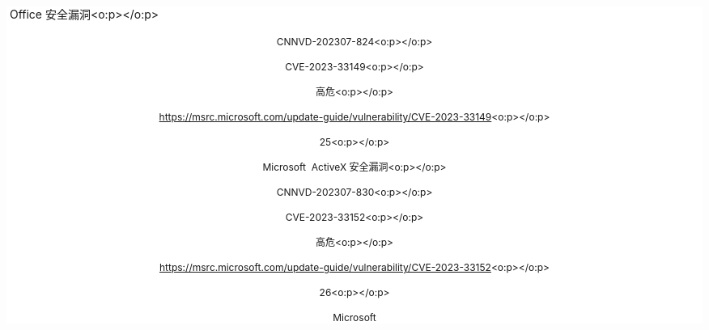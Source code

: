   Office 安全漏洞<o:p></o:p></span></p></td><td width="119" style="border-top: none;border-left: none;border-bottom: 1pt solid windowtext;border-right: 1pt solid windowtext;padding: 0cm 5.4pt;" height="52"><p style="text-align:center;margin-bottom:0cm;margin-bottom:.0001pt;line-height:normal;"><span lang="EN-US" style="font-size:9.0pt;">CNNVD-202307-824<o:p></o:p></span></p></td><td width="85" style="border-top: none;border-left: none;border-bottom: 1pt solid windowtext;border-right: 1pt solid windowtext;padding: 0cm 5.4pt;" height="52"><p style="text-align:center;margin-bottom:0cm;margin-bottom:.0001pt;line-height:normal;"><span lang="EN-US" style="font-size:9.0pt;">CVE-2023-33149<o:p></o:p></span></p></td><td width="80" style="border-top: none;border-left: none;border-bottom: 1pt solid windowtext;border-right: 1pt solid windowtext;padding: 0cm 5.4pt;" height="52"><p style="text-align:center;margin-bottom:0cm;margin-bottom:.0001pt;line-height:normal;"><span lang="EN-US" style="font-size:9.0pt;">高危<o:p></o:p></span></p></td><td width="128" style="border-top: none;border-left: none;border-bottom: 1pt solid windowtext;border-right: 1pt solid windowtext;padding: 0cm 5.4pt;" height="52"><p style="text-align:center;margin-bottom:0cm;margin-bottom:.0001pt;line-height:normal;"><span lang="EN-US" style="font-size:9.0pt;">https://msrc.microsoft.com/update-guide/vulnerability/CVE-2023-33149<o:p></o:p></span></p></td></tr><tr style="mso-yfti-irow:25;height:61.35pt;"><td width="67" style="border-right: 1pt solid windowtext;border-bottom: 1pt solid windowtext;border-left: 1pt solid windowtext;border-top: none;padding: 0cm 5.4pt;" height="61"><p style="text-align:center;margin-bottom:0cm;margin-bottom:.0001pt;line-height:normal;"><span lang="EN-US" style="font-size:9.0pt;">25<o:p></o:p></span></p></td><td width="95" style="border-top: none;border-left: none;border-bottom: 1pt solid windowtext;border-right: 1pt solid windowtext;padding: 0cm 5.4pt;" height="61"><p style="text-align:center;margin-bottom:0cm;margin-bottom:.0001pt;line-height:normal;"><span lang="EN-US" style="font-size:9.0pt;">Microsoft
  ActiveX 安全漏洞<o:p></o:p></span></p></td><td width="119" style="border-top: none;border-left: none;border-bottom: 1pt solid windowtext;border-right: 1pt solid windowtext;padding: 0cm 5.4pt;" height="61"><p style="text-align:center;margin-bottom:0cm;margin-bottom:.0001pt;line-height:normal;"><span lang="EN-US" style="font-size:9.0pt;">CNNVD-202307-830<o:p></o:p></span></p></td><td width="85" style="border-top: none;border-left: none;border-bottom: 1pt solid windowtext;border-right: 1pt solid windowtext;padding: 0cm 5.4pt;" height="61"><p style="text-align:center;margin-bottom:0cm;margin-bottom:.0001pt;line-height:normal;"><span lang="EN-US" style="font-size:9.0pt;">CVE-2023-33152<o:p></o:p></span></p></td><td width="80" style="border-top: none;border-left: none;border-bottom: 1pt solid windowtext;border-right: 1pt solid windowtext;padding: 0cm 5.4pt;" height="61"><p style="text-align:center;margin-bottom:0cm;margin-bottom:.0001pt;line-height:normal;"><span lang="EN-US" style="font-size:9.0pt;">高危<o:p></o:p></span></p></td><td width="128" style="border-top: none;border-left: none;border-bottom: 1pt solid windowtext;border-right: 1pt solid windowtext;padding: 0cm 5.4pt;" height="61"><p style="text-align:center;margin-bottom:0cm;margin-bottom:.0001pt;line-height:normal;"><span lang="EN-US" style="font-size:9.0pt;">https://msrc.microsoft.com/update-guide/vulnerability/CVE-2023-33152<o:p></o:p></span></p></td></tr><tr style="mso-yfti-irow:26;"><td width="67" style="border-right: 1pt solid windowtext;border-bottom: 1pt solid windowtext;border-left: 1pt solid windowtext;border-top: none;padding: 0cm 5.4pt;"><p style="text-align:center;margin-bottom:0cm;margin-bottom:.0001pt;line-height:normal;"><span lang="EN-US" style="font-size:9.0pt;">26<o:p></o:p></span></p></td><td width="95" style="border-top: none;border-left: none;border-bottom: 1pt solid windowtext;border-right: 1pt solid windowtext;padding: 0cm 5.4pt;"><p style="text-align:center;margin-bottom:0cm;margin-bottom:.0001pt;line-height:normal;"><span lang="EN-US" style="font-size:9.0pt;">Microsoft